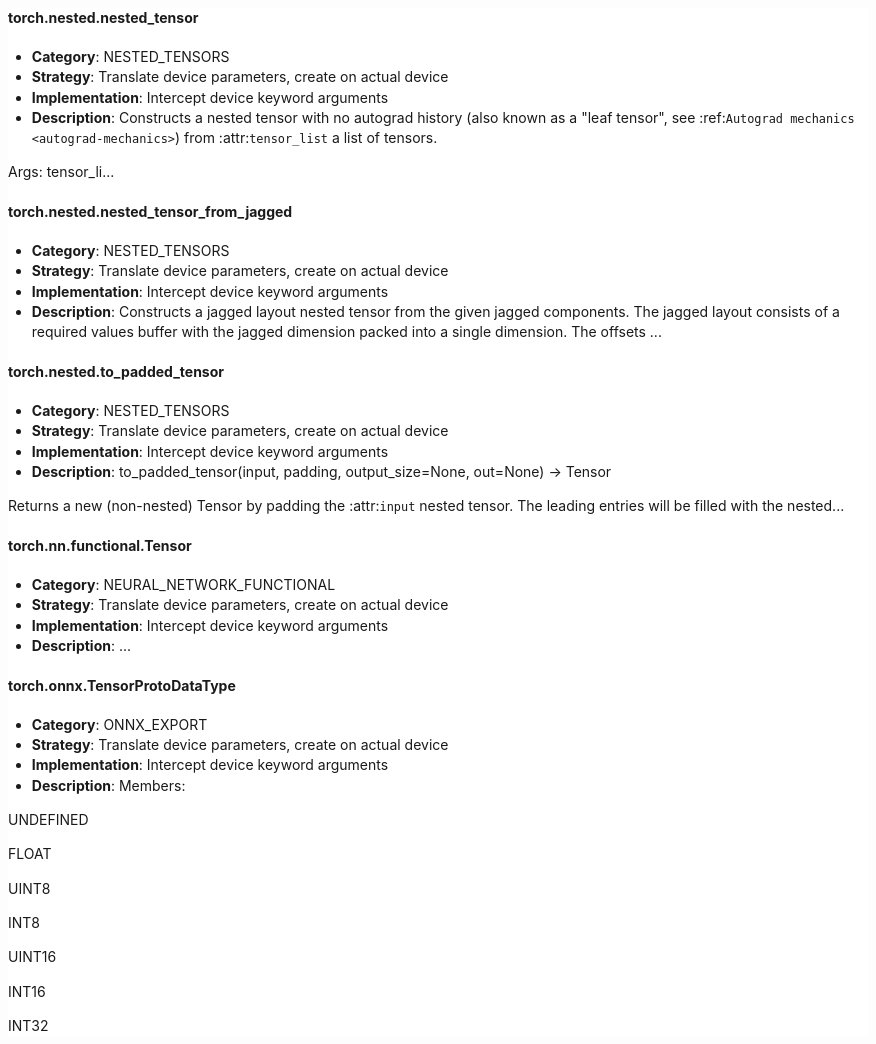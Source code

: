 #### torch.nested.nested_tensor
- **Category**: NESTED_TENSORS
- **Strategy**: Translate device parameters, create on actual device
- **Implementation**: Intercept device keyword arguments
- **Description**: Constructs a nested tensor with no autograd history (also known as a "leaf tensor", see
:ref:`Autograd mechanics <autograd-mechanics>`) from :attr:`tensor_list` a list of tensors.

Args:
    tensor_li...

#### torch.nested.nested_tensor_from_jagged
- **Category**: NESTED_TENSORS
- **Strategy**: Translate device parameters, create on actual device
- **Implementation**: Intercept device keyword arguments
- **Description**: Constructs a jagged layout nested tensor from the given jagged components. The jagged layout
consists of a required values buffer with the jagged dimension packed into a single dimension.
The offsets ...

#### torch.nested.to_padded_tensor
- **Category**: NESTED_TENSORS
- **Strategy**: Translate device parameters, create on actual device
- **Implementation**: Intercept device keyword arguments
- **Description**: to_padded_tensor(input, padding, output_size=None, out=None) -> Tensor

Returns a new (non-nested) Tensor by padding the :attr:`input` nested tensor.
The leading entries will be filled with the nested...

#### torch.nn.functional.Tensor
- **Category**: NEURAL_NETWORK_FUNCTIONAL
- **Strategy**: Translate device parameters, create on actual device
- **Implementation**: Intercept device keyword arguments
- **Description**: ...

#### torch.onnx.TensorProtoDataType
- **Category**: ONNX_EXPORT
- **Strategy**: Translate device parameters, create on actual device
- **Implementation**: Intercept device keyword arguments
- **Description**: Members:

UNDEFINED

FLOAT

UINT8

INT8

UINT16

INT16

INT32

